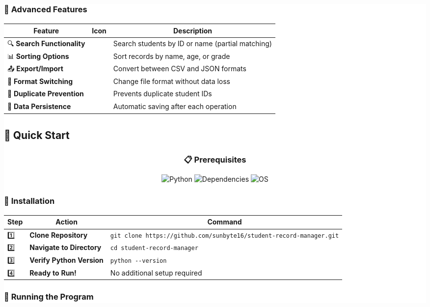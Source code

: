 </div>

### 🚀 **Advanced Features**

<div align="center">

| Feature | Icon | Description |
|---------|------|-------------|
| 🔍 **Search Functionality** | | Search students by ID or name (partial matching) |
| 📊 **Sorting Options** | | Sort records by name, age, or grade |
| 📤 **Export/Import** | | Convert between CSV and JSON formats |
| 🔄 **Format Switching** | | Change file format without data loss |
| 🚫 **Duplicate Prevention** | | Prevents duplicate student IDs |
| 💾 **Data Persistence** | | Automatic saving after each operation |

</div>

## 🚀 Quick Start

<div align="center">

### 📋 **Prerequisites**

![Python](https://img.shields.io/badge/Python-3.6+-blue?style=flat-square&logo=python&logoColor=white)
![Dependencies](https://img.shields.io/badge/Dependencies-None-green?style=flat-square)
![OS](https://img.shields.io/badge/OS-Windows%20%7C%20macOS%20%7C%20Linux-lightgrey?style=flat-square)

</div>

### 🔧 **Installation**

<div align="center">

| Step | Action | Command |
|------|--------|---------|
| 1️⃣ | **Clone Repository** | `git clone https://github.com/sunbyte16/student-record-manager.git` |
| 2️⃣ | **Navigate to Directory** | `cd student-record-manager` |
| 3️⃣ | **Verify Python Version** | `python --version` |
| 4️⃣ | **Ready to Run!** | No additional setup required |

</div>

### 🎯 **Running the Program**

<div align="center">
